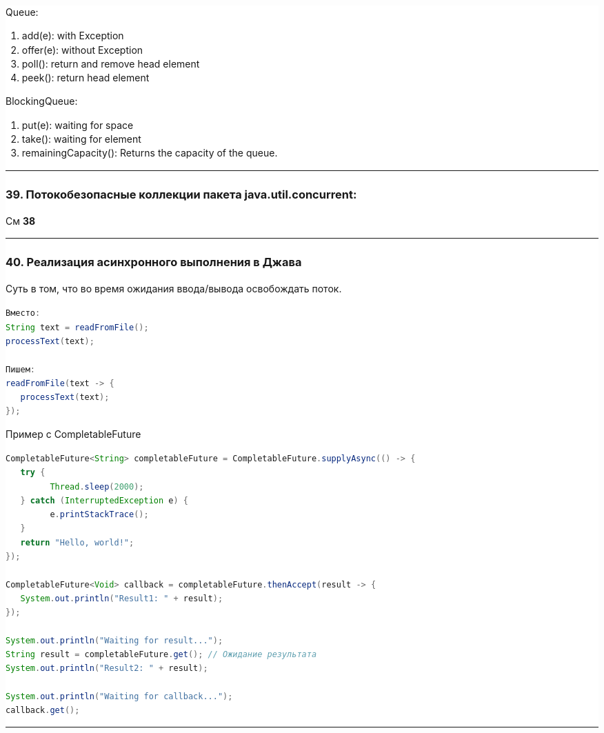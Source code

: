 Queue:

1. add(e): with Exception
2. offer(e): without Exception
3. poll(): return and remove head element
4. peek(): return head element

BlockingQueue:

1. put(e): waiting for space
2. take(): waiting for element
3. remainingCapacity(): Returns the capacity of the queue.

---

### 39. Потокобезопасные коллекции пакета java.util.concurrent:

См **38**

---

### 40. Реализация асинхронного выполнения в Джава

Суть в том, что во время ожидания ввода/вывода освобождать поток.

```java
Вместо:
String text = readFromFile();
processText(text);

Пишем:
readFromFile(text -> {
   processText(text);
});
```

Пример с CompletableFuture

```java
CompletableFuture<String> completableFuture = CompletableFuture.supplyAsync(() -> {
   try {
         Thread.sleep(2000);
   } catch (InterruptedException e) {
         e.printStackTrace();
   }
   return "Hello, world!";
});

CompletableFuture<Void> callback = completableFuture.thenAccept(result -> {
   System.out.println("Result1: " + result);
});

System.out.println("Waiting for result...");
String result = completableFuture.get(); // Ожидание результата
System.out.println("Result2: " + result);

System.out.println("Waiting for callback...");
callback.get();
```

---